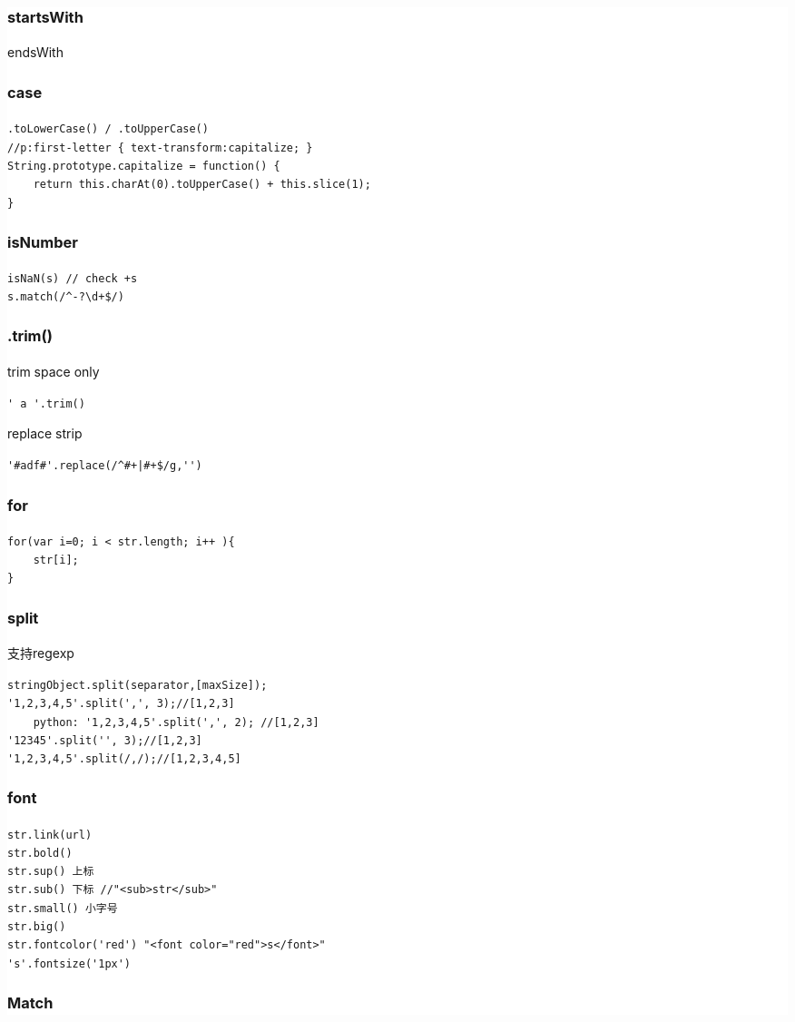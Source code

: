 ### startsWith
endsWith

###	case

	.toLowerCase() / .toUpperCase()
    //p:first-letter { text-transform:capitalize; }
    String.prototype.capitalize = function() {
        return this.charAt(0).toUpperCase() + this.slice(1);
    }

### isNumber

    isNaN(s) // check +s
    s.match(/^-?\d+$/)

### .trim()
trim space only

	' a '.trim()

replace strip

    '#adf#'.replace(/^#+|#+$/g,'')

### for

	for(var i=0; i < str.length; i++ ){
		str[i];
	}

### split
支持regexp

	stringObject.split(separator,[maxSize]);
	'1,2,3,4,5'.split(',', 3);//[1,2,3]
        python: '1,2,3,4,5'.split(',', 2); //[1,2,3]
	'12345'.split('', 3);//[1,2,3]
	'1,2,3,4,5'.split(/,/);//[1,2,3,4,5]

### font

	str.link(url)
	str.bold()
	str.sup() 上标
	str.sub() 下标 //"<sub>str</sub>"
	str.small() 小字号
	str.big()
	str.fontcolor('red') "<font color="red">s</font>"
	's'.fontsize('1px')

### Match

